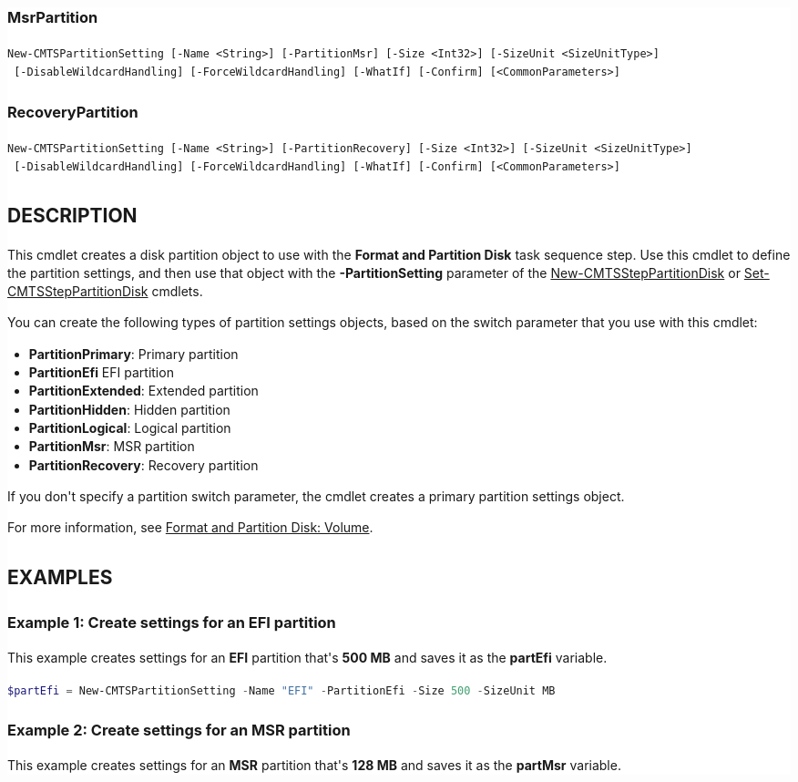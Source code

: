 ### MsrPartition
```
New-CMTSPartitionSetting [-Name <String>] [-PartitionMsr] [-Size <Int32>] [-SizeUnit <SizeUnitType>]
 [-DisableWildcardHandling] [-ForceWildcardHandling] [-WhatIf] [-Confirm] [<CommonParameters>]
```

### RecoveryPartition
```
New-CMTSPartitionSetting [-Name <String>] [-PartitionRecovery] [-Size <Int32>] [-SizeUnit <SizeUnitType>]
 [-DisableWildcardHandling] [-ForceWildcardHandling] [-WhatIf] [-Confirm] [<CommonParameters>]
```

## DESCRIPTION

This cmdlet creates a disk partition object to use with the **Format and Partition Disk** task sequence step. Use this cmdlet to define the partition settings, and then use that object with the **-PartitionSetting** parameter of the [New-CMTSStepPartitionDisk](new-cmtssteppartitiondisk.md) or [Set-CMTSStepPartitionDisk](set-cmtssteppartitiondisk.md) cmdlets.

You can create the following types of partition settings objects, based on the switch parameter that you use with this cmdlet:

- **PartitionPrimary**: Primary partition
- **PartitionEfi** EFI partition
- **PartitionExtended**: Extended partition
- **PartitionHidden**: Hidden partition
- **PartitionLogical**: Logical partition
- **PartitionMsr**: MSR partition
- **PartitionRecovery**: Recovery partition

If you don't specify a partition switch parameter, the cmdlet creates a primary partition settings object.

For more information, see [Format and Partition Disk: Volume](/mem/configmgr/osd/understand/task-sequence-steps#volume).

## EXAMPLES

### Example 1: Create settings for an EFI partition

This example creates settings for an **EFI** partition that's **500 MB** and saves it as the **partEfi** variable.

```powershell
$partEfi = New-CMTSPartitionSetting -Name "EFI" -PartitionEfi -Size 500 -SizeUnit MB
```

### Example 2: Create settings for an MSR partition

This example creates settings for an **MSR** partition that's **128 MB** and saves it as the **partMsr** variable.
